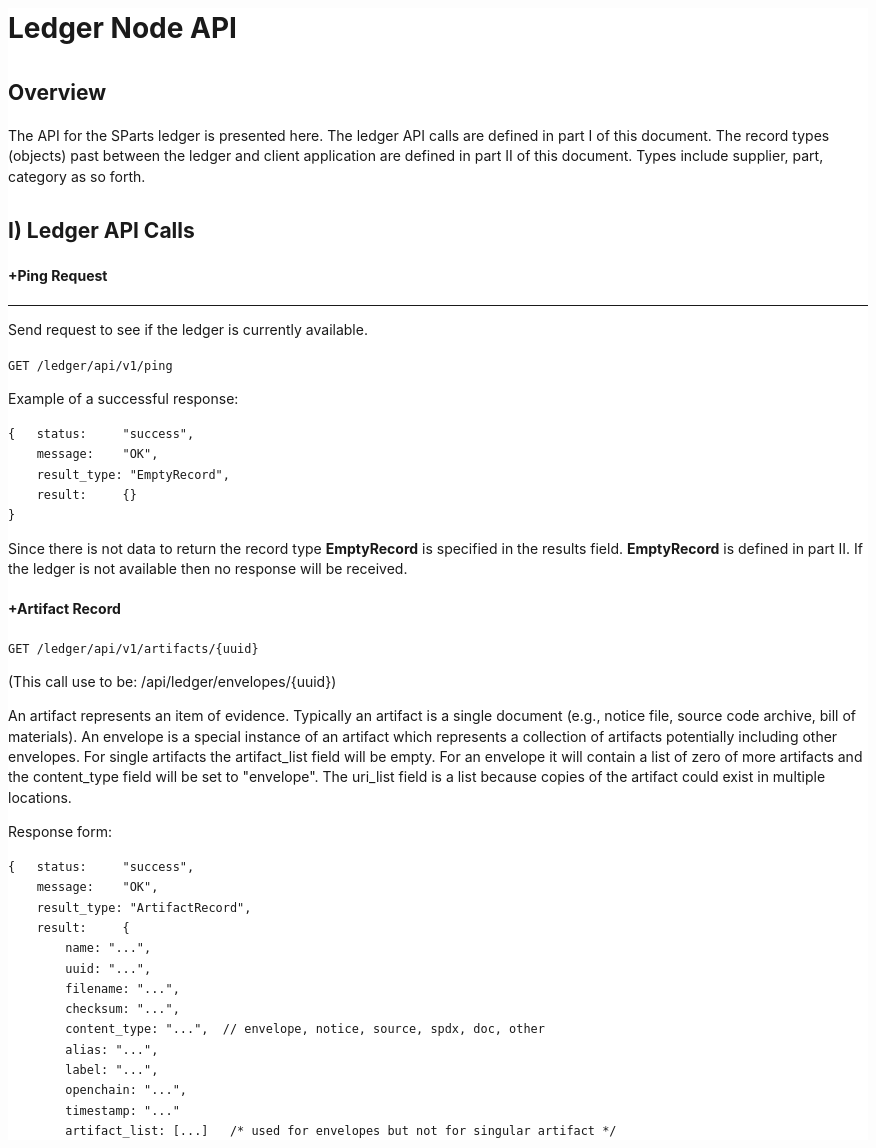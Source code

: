 # Ledger Node API

## Overview

The API for the SParts ledger is presented here. The ledger API calls are defined in part I of this document. The record types (objects) past between the ledger and client application are defined in part II of this document. Types include supplier, part, category as so forth. 

## I) Ledger API Calls

#### +Ping Request

------

Send request to see if the ledger is currently available.

```
GET /ledger/api/v1/ping
```

Example of a successful response:

```
{	status: 	"success",
	message: 	"OK",
	result_type: "EmptyRecord",
	result: 	{}
}
```

Since there is not data to return the record type **EmptyRecord** is specified in the results field.  **EmptyRecord** is defined in part II. If the ledger is not available then no response will be received.



#### +Artifact Record

```
GET /ledger/api/v1/artifacts/{uuid}
```

(This call use to be: /api/ledger/envelopes/{uuid})

An artifact represents an item of evidence. Typically an artifact is a single document (e.g., notice file, source code archive, bill of materials). An envelope is a special instance of an artifact which represents a collection of artifacts potentially including  other envelopes. For single artifacts the artifact_list field will be empty. For an envelope it will contain a list of zero of more artifacts and the content_type field will be set to "envelope". The uri_list field is a list because copies of the artifact could exist in multiple locations.

Response form:

```
{	status: 	"success",
	message: 	"OK",
	result_type: "ArtifactRecord",
	result: 	{
		name: "...",
		uuid: "...",
		filename: "...",
		checksum: "...",
		content_type: "...",  // envelope, notice, source, spdx, doc, other
		alias: "...",
		label: "...",
		openchain: "...",
		timestamp: "..."
		artifact_list: [...]   /* used for envelopes but not for singular artifact */
```